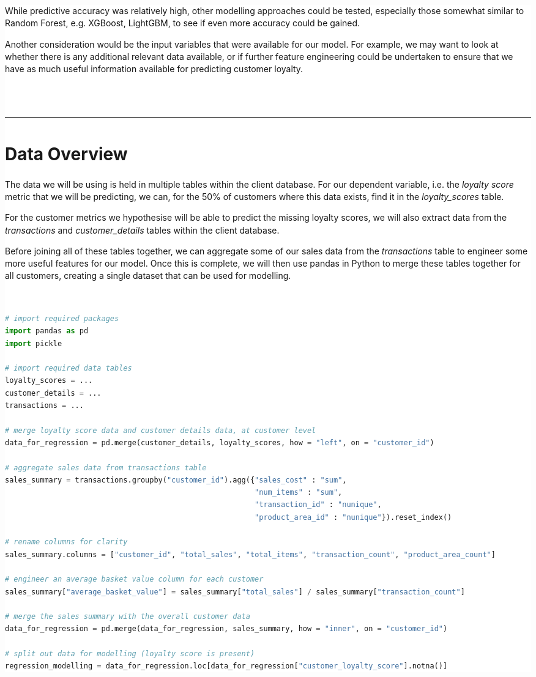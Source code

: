 While predictive accuracy was relatively high, other modelling approaches could be tested, especially those somewhat similar to Random Forest, e.g. XGBoost, LightGBM, to see if even more accuracy could be gained.

Another consideration would be the input variables that were available for our model. For example, we may want to look at whether there is any additional relevant data available, or if further feature engineering could be undertaken to ensure that we have as much useful information available for predicting customer loyalty.

<br>
<br>

___

# Data Overview  <a name="data-overview"></a>

The data we will be using is held in multiple tables within the client database. For our dependent variable, i.e. the *loyalty score* metric that we will be predicting, we can, for the 50% of customers where this data exists, find it in the *loyalty_scores* table.

For the customer metrics we hypothesise will be able to predict the missing loyalty scores, we will also extract data from the *transactions* and *customer_details* tables within the client database.

Before joining all of these tables together, we can aggregate some of our sales data from the *transactions* table to engineer some more useful features for our model. Once this is complete, we will then use pandas in Python to merge these tables together for all customers, creating a single dataset that can be used for modelling.

<br>

```python
# import required packages
import pandas as pd
import pickle

# import required data tables
loyalty_scores = ...
customer_details = ...
transactions = ...

# merge loyalty score data and customer details data, at customer level
data_for_regression = pd.merge(customer_details, loyalty_scores, how = "left", on = "customer_id")

# aggregate sales data from transactions table
sales_summary = transactions.groupby("customer_id").agg({"sales_cost" : "sum",
                                                         "num_items" : "sum",
                                                         "transaction_id" : "nunique",
                                                         "product_area_id" : "nunique"}).reset_index()

# rename columns for clarity
sales_summary.columns = ["customer_id", "total_sales", "total_items", "transaction_count", "product_area_count"]

# engineer an average basket value column for each customer
sales_summary["average_basket_value"] = sales_summary["total_sales"] / sales_summary["transaction_count"]

# merge the sales summary with the overall customer data
data_for_regression = pd.merge(data_for_regression, sales_summary, how = "inner", on = "customer_id")

# split out data for modelling (loyalty score is present)
regression_modelling = data_for_regression.loc[data_for_regression["customer_loyalty_score"].notna()]

```